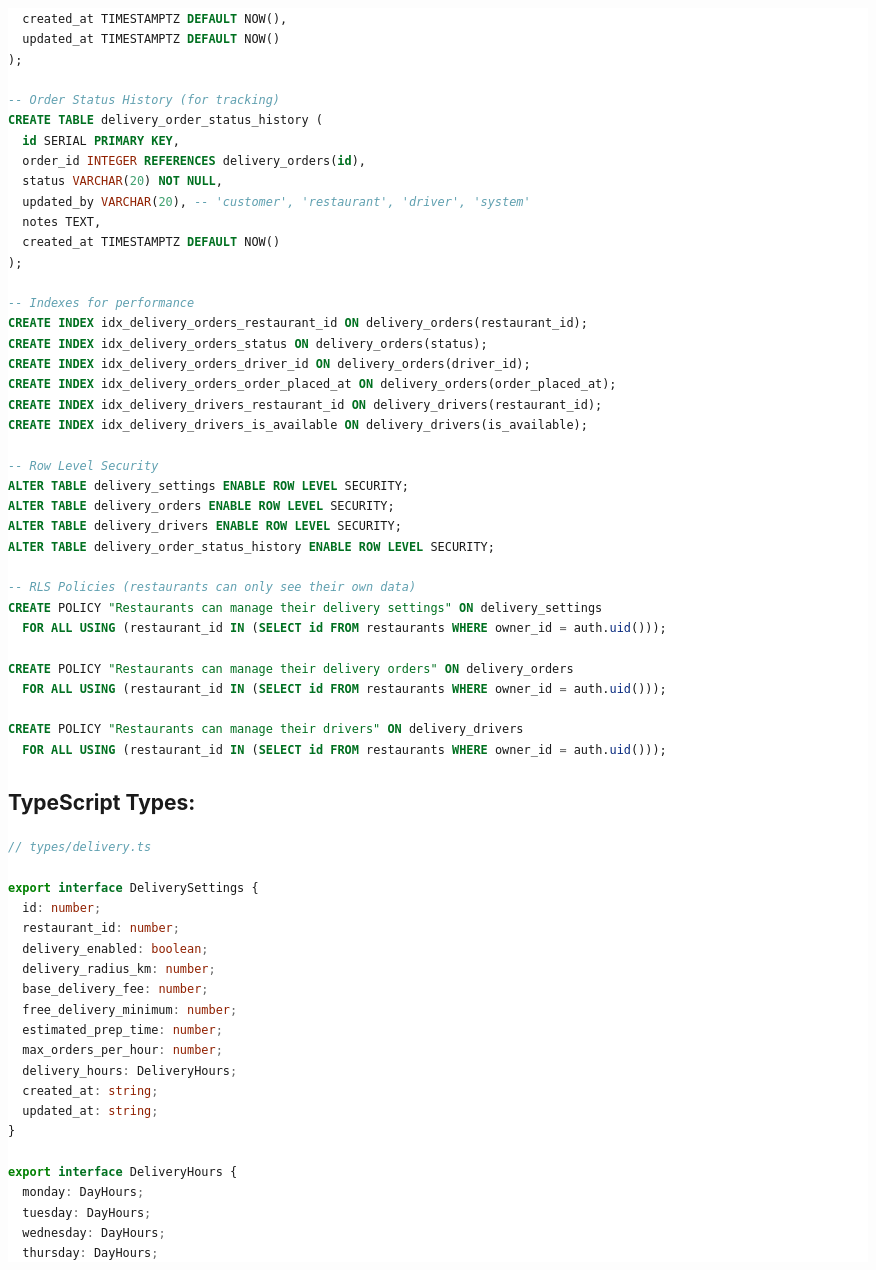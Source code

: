 ```sql
  created_at TIMESTAMPTZ DEFAULT NOW(),
  updated_at TIMESTAMPTZ DEFAULT NOW()
);

-- Order Status History (for tracking)
CREATE TABLE delivery_order_status_history (
  id SERIAL PRIMARY KEY,
  order_id INTEGER REFERENCES delivery_orders(id),
  status VARCHAR(20) NOT NULL,
  updated_by VARCHAR(20), -- 'customer', 'restaurant', 'driver', 'system'
  notes TEXT,
  created_at TIMESTAMPTZ DEFAULT NOW()
);

-- Indexes for performance
CREATE INDEX idx_delivery_orders_restaurant_id ON delivery_orders(restaurant_id);
CREATE INDEX idx_delivery_orders_status ON delivery_orders(status);
CREATE INDEX idx_delivery_orders_driver_id ON delivery_orders(driver_id);
CREATE INDEX idx_delivery_orders_order_placed_at ON delivery_orders(order_placed_at);
CREATE INDEX idx_delivery_drivers_restaurant_id ON delivery_drivers(restaurant_id);
CREATE INDEX idx_delivery_drivers_is_available ON delivery_drivers(is_available);

-- Row Level Security
ALTER TABLE delivery_settings ENABLE ROW LEVEL SECURITY;
ALTER TABLE delivery_orders ENABLE ROW LEVEL SECURITY;
ALTER TABLE delivery_drivers ENABLE ROW LEVEL SECURITY;
ALTER TABLE delivery_order_status_history ENABLE ROW LEVEL SECURITY;

-- RLS Policies (restaurants can only see their own data)
CREATE POLICY "Restaurants can manage their delivery settings" ON delivery_settings
  FOR ALL USING (restaurant_id IN (SELECT id FROM restaurants WHERE owner_id = auth.uid()));

CREATE POLICY "Restaurants can manage their delivery orders" ON delivery_orders
  FOR ALL USING (restaurant_id IN (SELECT id FROM restaurants WHERE owner_id = auth.uid()));

CREATE POLICY "Restaurants can manage their drivers" ON delivery_drivers
  FOR ALL USING (restaurant_id IN (SELECT id FROM restaurants WHERE owner_id = auth.uid()));
```

## **TypeScript Types:**

```typescript
// types/delivery.ts

export interface DeliverySettings {
  id: number;
  restaurant_id: number;
  delivery_enabled: boolean;
  delivery_radius_km: number;
  base_delivery_fee: number;
  free_delivery_minimum: number;
  estimated_prep_time: number;
  max_orders_per_hour: number;
  delivery_hours: DeliveryHours;
  created_at: string;
  updated_at: string;
}

export interface DeliveryHours {
  monday: DayHours;
  tuesday: DayHours;
  wednesday: DayHours;
  thursday: DayHours;
```